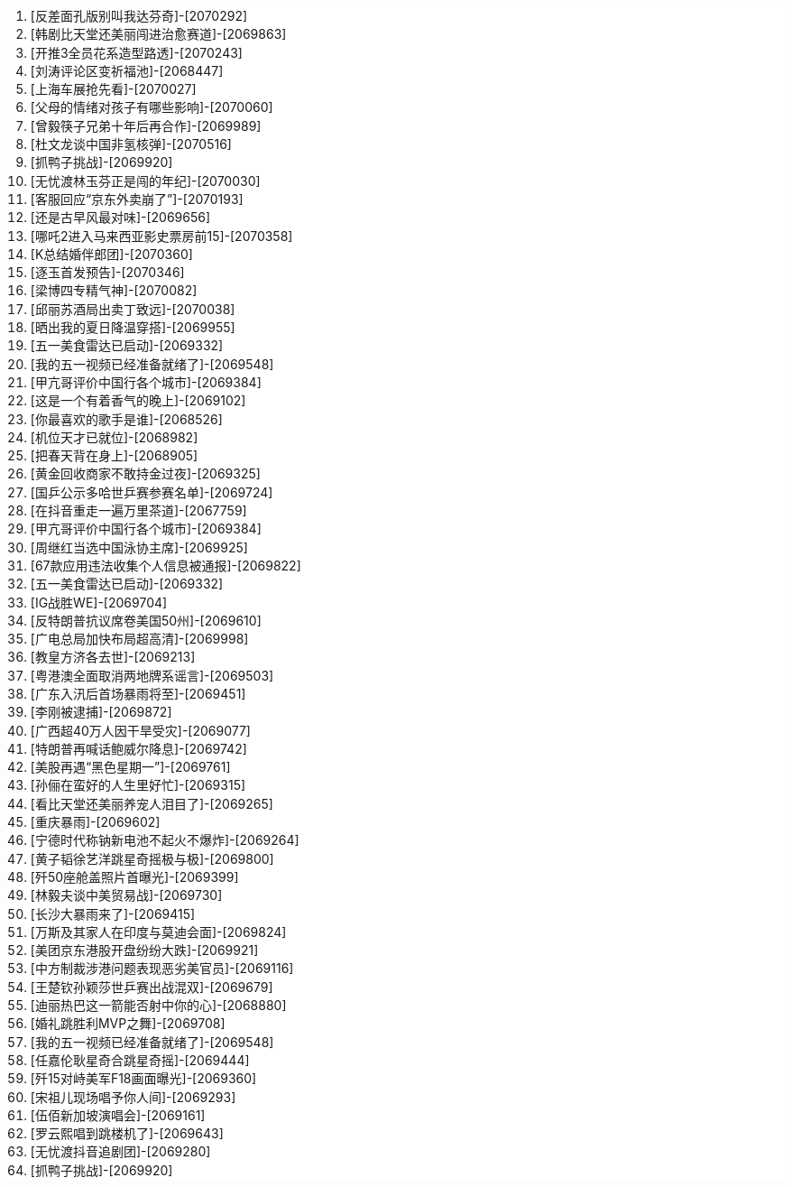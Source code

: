 1. [反差面孔版别叫我达芬奇]-[2070292]
1. [韩剧比天堂还美丽闯进治愈赛道]-[2069863]
1. [开推3全员花系造型路透]-[2070243]
1. [刘涛评论区变祈福池]-[2068447]
1. [上海车展抢先看]-[2070027]
1. [父母的情绪对孩子有哪些影响]-[2070060]
1. [曾毅筷子兄弟十年后再合作]-[2069989]
1. [杜文龙谈中国非氢核弹]-[2070516]
1. [抓鸭子挑战]-[2069920]
1. [无忧渡林玉芬正是闯的年纪]-[2070030]
1. [客服回应“京东外卖崩了”]-[2070193]
1. [还是古早风最对味]-[2069656]
1. [哪吒2进入马来西亚影史票房前15]-[2070358]
1. [K总结婚伴郎团]-[2070360]
1. [逐玉首发预告]-[2070346]
1. [梁博四专精气神]-[2070082]
1. [邱丽苏酒局出卖丁致远]-[2070038]
1. [晒出我的夏日降温穿搭]-[2069955]
1. [五一美食雷达已启动]-[2069332]
1. [我的五一视频已经准备就绪了]-[2069548]
1. [甲亢哥评价中国行各个城市]-[2069384]
1. [这是一个有着香气的晚上]-[2069102]
1. [你最喜欢的歌手是谁]-[2068526]
1. [机位天才已就位]-[2068982]
1. [把春天背在身上]-[2068905]
1. [黄金回收商家不敢持金过夜]-[2069325]
1. [国乒公示多哈世乒赛参赛名单]-[2069724]
1. [在抖音重走一遍万里茶道]-[2067759]
1. [甲亢哥评价中国行各个城市]-[2069384]
1. [周继红当选中国泳协主席]-[2069925]
1. [67款应用违法收集个人信息被通报]-[2069822]
1. [五一美食雷达已启动]-[2069332]
1. [IG战胜WE]-[2069704]
1. [反特朗普抗议席卷美国50州]-[2069610]
1. [广电总局加快布局超高清]-[2069998]
1. [教皇方济各去世]-[2069213]
1. [粤港澳全面取消两地牌系谣言]-[2069503]
1. [广东入汛后首场暴雨将至]-[2069451]
1. [李刚被逮捕]-[2069872]
1. [广西超40万人因干旱受灾]-[2069077]
1. [特朗普再喊话鲍威尔降息]-[2069742]
1. [美股再遇“黑色星期一”]-[2069761]
1. [孙俪在蛮好的人生里好忙]-[2069315]
1. [看比天堂还美丽养宠人泪目了]-[2069265]
1. [重庆暴雨]-[2069602]
1. [宁德时代称钠新电池不起火不爆炸]-[2069264]
1. [黄子韬徐艺洋跳星奇摇极与极]-[2069800]
1. [歼50座舱盖照片首曝光]-[2069399]
1. [林毅夫谈中美贸易战]-[2069730]
1. [长沙大暴雨来了]-[2069415]
1. [万斯及其家人在印度与莫迪会面]-[2069824]
1. [美团京东港股开盘纷纷大跌]-[2069921]
1. [中方制裁涉港问题表现恶劣美官员]-[2069116]
1. [王楚钦孙颖莎世乒赛出战混双]-[2069679]
1. [迪丽热巴这一箭能否射中你的心]-[2068880]
1. [婚礼跳胜利MVP之舞]-[2069708]
1. [我的五一视频已经准备就绪了]-[2069548]
1. [任嘉伦耿星奇合跳星奇摇]-[2069444]
1. [歼15对峙美军F18画面曝光]-[2069360]
1. [宋祖儿现场唱予你人间]-[2069293]
1. [伍佰新加坡演唱会]-[2069161]
1. [罗云熙唱到跳楼机了]-[2069643]
1. [无忧渡抖音追剧团]-[2069280]
1. [抓鸭子挑战]-[2069920]
